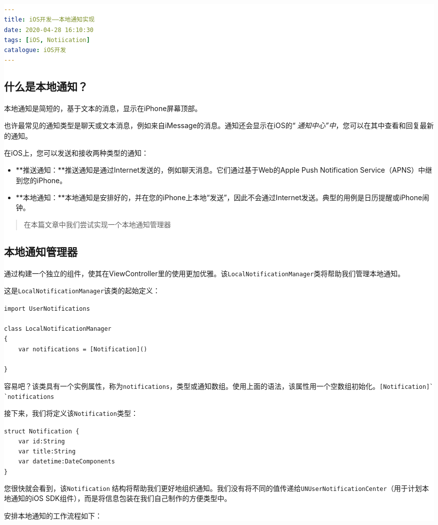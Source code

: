 ```yaml
---
title: iOS开发——本地通知实现
date: 2020-04-28 16:10:30
tags: [iOS, Notiication]
catalogue: iOS开发	
---
```

## 什么是本地通知？

本地通知是简短的，基于文本的消息，显示在iPhone屏幕顶部。

也许最常见的通知类型是聊天或文本消息，例如来自iMessage的消息。通知还会显示在iOS的“ *通知中心”中*，您可以在其中查看和回复最新的通知。

在iOS上，您可以发送和接收两种类型的通知：

- **推送通知：**推送通知是通过Internet发送的，例如聊天消息。它们通过基于Web的Apple Push Notification Service（APNS）中继到您的iPhone。

- **本地通知：**本地通知是安排好的，并在您的iPhone上本地“发送”，因此不会通过Internet发送。典型的用例是日历提醒或iPhone闹钟。

  

> 在本篇文章中我们尝试实现一个本地通知管理器



## 本地通知管理器

通过构建一个独立的组件，使其在ViewController里的使用更加优雅。该`LocalNotificationManager`类将帮助我们管理本地通知。

这是`LocalNotificationManager`该类的起始定义：

```
import UserNotifications

class LocalNotificationManager
{
    var notifications = [Notification]()

}
```

容易吧？该类具有一个实例属性，称为`notifications`，类型或通知数组。使用上面的语法，该属性用一个空数组初始化。`[Notification]``notifications`

接下来，我们将定义该`Notification`类型：

```
struct Notification {
    var id:String
    var title:String
    var datetime:DateComponents
}
```

您很快就会看到，该`Notification` 结构将帮助我们更好地组织通知。我们没有将不同的值传递给`UNUserNotificationCenter`（用于计划本地通知的iOS SDK组件），而是将信息包装在我们自己制作的方便类型中。

安排本地通知的工作流程如下：
